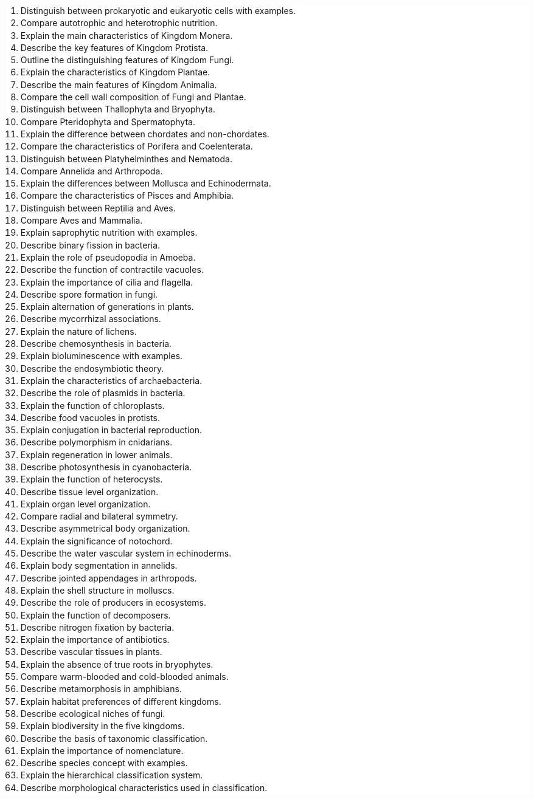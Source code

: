 1. Distinguish between prokaryotic and eukaryotic cells with examples.
2. Compare autotrophic and heterotrophic nutrition.
3. Explain the main characteristics of Kingdom Monera.
4. Describe the key features of Kingdom Protista.
5. Outline the distinguishing features of Kingdom Fungi.
6. Explain the characteristics of Kingdom Plantae.
7. Describe the main features of Kingdom Animalia.
8. Compare the cell wall composition of Fungi and Plantae.
9. Distinguish between Thallophyta and Bryophyta.
10. Compare Pteridophyta and Spermatophyta.
11. Explain the difference between chordates and non-chordates.
12. Compare the characteristics of Porifera and Coelenterata.
13. Distinguish between Platyhelminthes and Nematoda.
14. Compare Annelida and Arthropoda.
15. Explain the differences between Mollusca and Echinodermata.
16. Compare the characteristics of Pisces and Amphibia.
17. Distinguish between Reptilia and Aves.
18. Compare Aves and Mammalia.
19. Explain saprophytic nutrition with examples.
20. Describe binary fission in bacteria.
21. Explain the role of pseudopodia in Amoeba.
22. Describe the function of contractile vacuoles.
23. Explain the importance of cilia and flagella.
24. Describe spore formation in fungi.
25. Explain alternation of generations in plants.
26. Describe mycorrhizal associations.
27. Explain the nature of lichens.
28. Describe chemosynthesis in bacteria.
29. Explain bioluminescence with examples.
30. Describe the endosymbiotic theory.
31. Explain the characteristics of archaebacteria.
32. Describe the role of plasmids in bacteria.
33. Explain the function of chloroplasts.
34. Describe food vacuoles in protists.
35. Explain conjugation in bacterial reproduction.
36. Describe polymorphism in cnidarians.
37. Explain regeneration in lower animals.
38. Describe photosynthesis in cyanobacteria.
39. Explain the function of heterocysts.
40. Describe tissue level organization.
41. Explain organ level organization.
42. Compare radial and bilateral symmetry.
43. Describe asymmetrical body organization.
44. Explain the significance of notochord.
45. Describe the water vascular system in echinoderms.
46. Explain body segmentation in annelids.
47. Describe jointed appendages in arthropods.
48. Explain the shell structure in molluscs.
49. Describe the role of producers in ecosystems.
50. Explain the function of decomposers.
51. Describe nitrogen fixation by bacteria.
52. Explain the importance of antibiotics.
53. Describe vascular tissues in plants.
54. Explain the absence of true roots in bryophytes.
55. Compare warm-blooded and cold-blooded animals.
56. Describe metamorphosis in amphibians.
57. Explain habitat preferences of different kingdoms.
58. Describe ecological niches of fungi.
59. Explain biodiversity in the five kingdoms.
60. Describe the basis of taxonomic classification.
61. Explain the importance of nomenclature.
62. Describe species concept with examples.
63. Explain the hierarchical classification system.
64. Describe morphological characteristics used in classification.